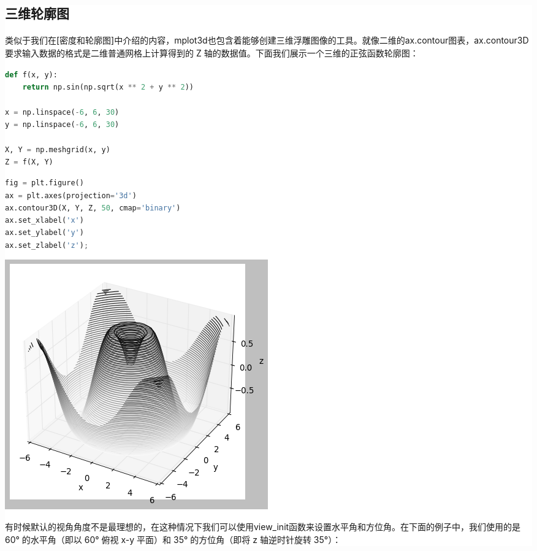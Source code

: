 ## 三维轮廓图

类似于我们在[密度和轮廓图]中介绍的内容，mplot3d也包含着能够创建三维浮雕图像的工具。就像二维的ax.contour图表，ax.contour3D要求输入数据的格式是二维普通网格上计算得到的 Z 轴的数据值。下面我们展示一个三维的正弦函数轮廓图：


```python
def f(x, y):
    return np.sin(np.sqrt(x ** 2 + y ** 2))

x = np.linspace(-6, 6, 30)
y = np.linspace(-6, 6, 30)

X, Y = np.meshgrid(x, y)
Z = f(X, Y)
```


```python
fig = plt.figure()
ax = plt.axes(projection='3d')
ax.contour3D(X, Y, Z, 50, cmap='binary')
ax.set_xlabel('x')
ax.set_ylabel('y')
ax.set_zlabel('z');
```


    
![png](cookbook_files/cookbook_245_0.png)
    


有时候默认的视角角度不是最理想的，在这种情况下我们可以使用view_init函数来设置水平角和方位角。在下面的例子中，我们使用的是 60° 的水平角（即以 60° 俯视 x-y 平面）和 35° 的方位角（即将 z 轴逆时针旋转 35°）：
